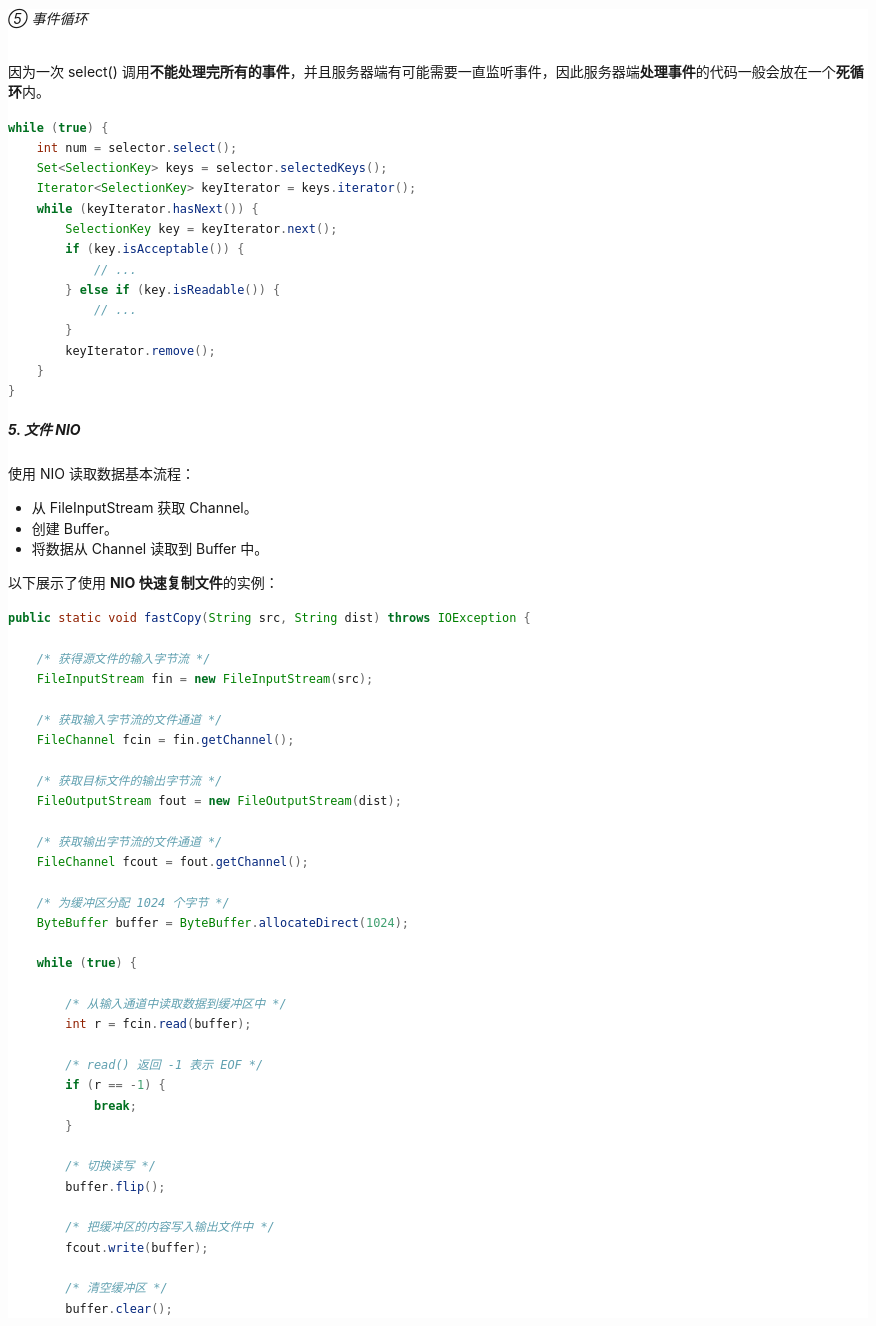 ###### ⑤ 事件循环

因为一次 select() 调用**不能处理完所有的事件**，并且服务器端有可能需要一直监听事件，因此服务器端**处理事件**的代码一般会放在一个**死循环**内。

```java
while (true) {
    int num = selector.select();
    Set<SelectionKey> keys = selector.selectedKeys();
    Iterator<SelectionKey> keyIterator = keys.iterator();
    while (keyIterator.hasNext()) {
        SelectionKey key = keyIterator.next();
        if (key.isAcceptable()) {
            // ...
        } else if (key.isReadable()) {
            // ...
        }
        keyIterator.remove();
    }
}
```

##### 5. 文件 NIO

使用 NIO 读取数据基本流程：

- 从 FileInputStream 获取 Channel。
- 创建 Buffer。
- 将数据从 Channel 读取到 Buffer 中。

以下展示了使用 **NIO 快速复制文件**的实例：

```java
public static void fastCopy(String src, String dist) throws IOException {

    /* 获得源文件的输入字节流 */
    FileInputStream fin = new FileInputStream(src);

    /* 获取输入字节流的文件通道 */
    FileChannel fcin = fin.getChannel();

    /* 获取目标文件的输出字节流 */
    FileOutputStream fout = new FileOutputStream(dist);

    /* 获取输出字节流的文件通道 */
    FileChannel fcout = fout.getChannel();

    /* 为缓冲区分配 1024 个字节 */
    ByteBuffer buffer = ByteBuffer.allocateDirect(1024);

    while (true) {

        /* 从输入通道中读取数据到缓冲区中 */
        int r = fcin.read(buffer);

        /* read() 返回 -1 表示 EOF */
        if (r == -1) {
            break;
        }

        /* 切换读写 */
        buffer.flip();

        /* 把缓冲区的内容写入输出文件中 */
        fcout.write(buffer);

        /* 清空缓冲区 */
        buffer.clear();
```